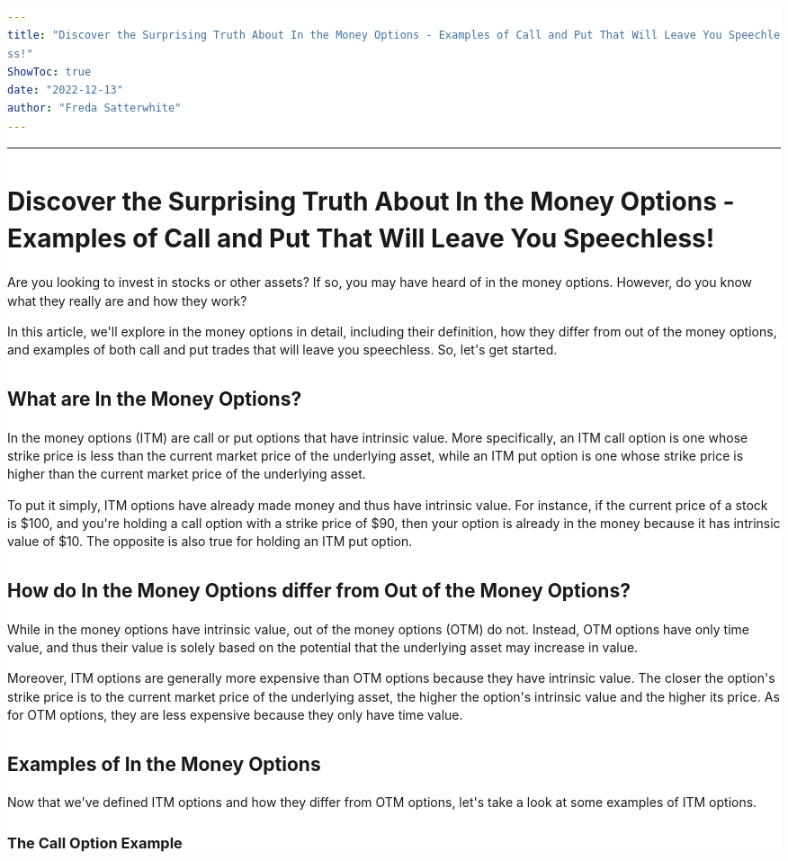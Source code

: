```yaml
---
title: "Discover the Surprising Truth About In the Money Options - Examples of Call and Put That Will Leave You Speechless!"
ShowToc: true 
date: "2022-12-13"
author: "Freda Satterwhite"
---
```

*****
# Discover the Surprising Truth About In the Money Options - Examples of Call and Put That Will Leave You Speechless!

Are you looking to invest in stocks or other assets? If so, you may have heard of in the money options. However, do you know what they really are and how they work?

In this article, we'll explore in the money options in detail, including their definition, how they differ from out of the money options, and examples of both call and put trades that will leave you speechless. So, let's get started.

## What are In the Money Options?

In the money options (ITM) are call or put options that have intrinsic value. More specifically, an ITM call option is one whose strike price is less than the current market price of the underlying asset, while an ITM put option is one whose strike price is higher than the current market price of the underlying asset.

To put it simply, ITM options have already made money and thus have intrinsic value. For instance, if the current price of a stock is $100, and you're holding a call option with a strike price of $90, then your option is already in the money because it has intrinsic value of $10. The opposite is also true for holding an ITM put option.

## How do In the Money Options differ from Out of the Money Options?

While in the money options have intrinsic value, out of the money options (OTM) do not. Instead, OTM options have only time value, and thus their value is solely based on the potential that the underlying asset may increase in value.

Moreover, ITM options are generally more expensive than OTM options because they have intrinsic value. The closer the option's strike price is to the current market price of the underlying asset, the higher the option's intrinsic value and the higher its price. As for OTM options, they are less expensive because they only have time value.

## Examples of In the Money Options

Now that we've defined ITM options and how they differ from OTM options, let's take a look at some examples of ITM options.

### The Call Option Example
